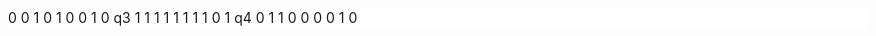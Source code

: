    <td>0
   </td>
   <td>0
   </td>
   <td>1
   </td>
   <td>0
   </td>
   <td>1
   </td>
   <td>0
   </td>
   <td>0
   </td>
   <td>1
   </td>
   <td>0
   </td>
  </tr>
  <tr>
   <td>q3
   </td>
   <td>1
   </td>
   <td>1
   </td>
   <td>1
   </td>
   <td>1
   </td>
   <td>1
   </td>
   <td>1
   </td>
   <td>1
   </td>
   <td>1
   </td>
   <td>0
   </td>
   <td>1
   </td>
  </tr>
  <tr>
   <td>q4
   </td>
   <td>0
   </td>
   <td>1
   </td>
   <td>1
   </td>
   <td>0
   </td>
   <td>0
   </td>
   <td>0
   </td>
   <td>0
   </td>
   <td>1
   </td>
   <td>0
   </td>